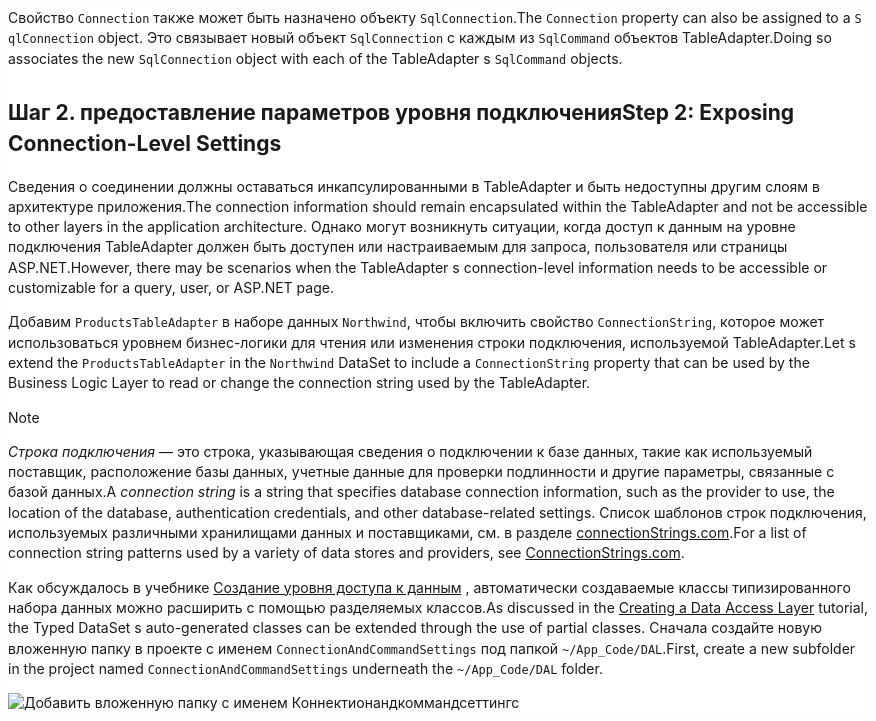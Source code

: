 <span data-ttu-id="3c553-154">Свойство `Connection` также может быть назначено объекту `SqlConnection`.</span><span class="sxs-lookup"><span data-stu-id="3c553-154">The `Connection` property can also be assigned to a `SqlConnection` object.</span></span> <span data-ttu-id="3c553-155">Это связывает новый объект `SqlConnection` с каждым из `SqlCommand` объектов TableAdapter.</span><span class="sxs-lookup"><span data-stu-id="3c553-155">Doing so associates the new `SqlConnection` object with each of the TableAdapter s `SqlCommand` objects.</span></span>

## <a name="step-2-exposing-connection-level-settings"></a><span data-ttu-id="3c553-156">Шаг 2. предоставление параметров уровня подключения</span><span class="sxs-lookup"><span data-stu-id="3c553-156">Step 2: Exposing Connection-Level Settings</span></span>

<span data-ttu-id="3c553-157">Сведения о соединении должны оставаться инкапсулированными в TableAdapter и быть недоступны другим слоям в архитектуре приложения.</span><span class="sxs-lookup"><span data-stu-id="3c553-157">The connection information should remain encapsulated within the TableAdapter and not be accessible to other layers in the application architecture.</span></span> <span data-ttu-id="3c553-158">Однако могут возникнуть ситуации, когда доступ к данным на уровне подключения TableAdapter должен быть доступен или настраиваемым для запроса, пользователя или страницы ASP.NET.</span><span class="sxs-lookup"><span data-stu-id="3c553-158">However, there may be scenarios when the TableAdapter s connection-level information needs to be accessible or customizable for a query, user, or ASP.NET page.</span></span>

<span data-ttu-id="3c553-159">Добавим `ProductsTableAdapter` в наборе данных `Northwind`, чтобы включить свойство `ConnectionString`, которое может использоваться уровнем бизнес-логики для чтения или изменения строки подключения, используемой TableAdapter.</span><span class="sxs-lookup"><span data-stu-id="3c553-159">Let s extend the `ProductsTableAdapter` in the `Northwind` DataSet to include a `ConnectionString` property that can be used by the Business Logic Layer to read or change the connection string used by the TableAdapter.</span></span>

> [!NOTE]
> <span data-ttu-id="3c553-160">*Строка подключения* — это строка, указывающая сведения о подключении к базе данных, такие как используемый поставщик, расположение базы данных, учетные данные для проверки подлинности и другие параметры, связанные с базой данных.</span><span class="sxs-lookup"><span data-stu-id="3c553-160">A *connection string* is a string that specifies database connection information, such as the provider to use, the location of the database, authentication credentials, and other database-related settings.</span></span> <span data-ttu-id="3c553-161">Список шаблонов строк подключения, используемых различными хранилищами данных и поставщиками, см. в разделе [connectionStrings.com](http://www.connectionstrings.com/).</span><span class="sxs-lookup"><span data-stu-id="3c553-161">For a list of connection string patterns used by a variety of data stores and providers, see [ConnectionStrings.com](http://www.connectionstrings.com/).</span></span>

<span data-ttu-id="3c553-162">Как обсуждалось в учебнике [Создание уровня доступа к данным](../introduction/creating-a-data-access-layer-cs.md) , автоматически создаваемые классы типизированного набора данных можно расширить с помощью разделяемых классов.</span><span class="sxs-lookup"><span data-stu-id="3c553-162">As discussed in the [Creating a Data Access Layer](../introduction/creating-a-data-access-layer-cs.md) tutorial, the Typed DataSet s auto-generated classes can be extended through the use of partial classes.</span></span> <span data-ttu-id="3c553-163">Сначала создайте новую вложенную папку в проекте с именем `ConnectionAndCommandSettings` под папкой `~/App_Code/DAL`.</span><span class="sxs-lookup"><span data-stu-id="3c553-163">First, create a new subfolder in the project named `ConnectionAndCommandSettings` underneath the `~/App_Code/DAL` folder.</span></span>

![Добавить вложенную папку с именем Коннектионандкоммандсеттингс](configuring-the-data-access-layer-s-connection-and-command-level-settings-cs/_static/image5.png)
